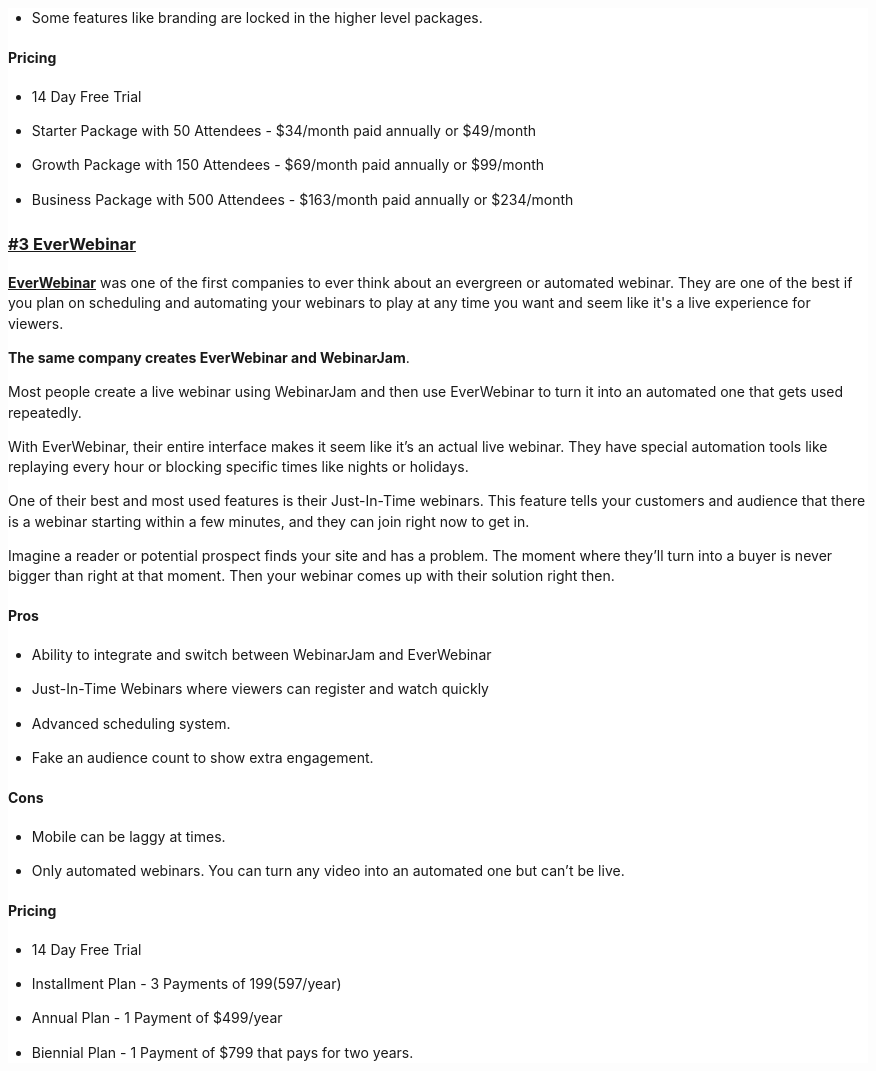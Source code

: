 - Some features like branding are locked in the higher level packages.

#### **Pricing** 

- 14 Day Free Trial

- Starter Package with 50 Attendees - $34/month paid annually or $49/month

- Growth Package with 150 Attendees - $69/month paid annually or $99/month

- Business Package with 500 Attendees - $163/month paid annually or $234/month

### [#3 EverWebinar](https://serp.ly/ever-webinar/)

**[EverWebinar](https://serp.ly/ever-webinar/)** was one of the first companies to ever think about an evergreen or automated webinar. They are one of the best if you plan on scheduling and automating your webinars to play at any time you want and seem like it's a live experience for viewers. 

**The same company creates EverWebinar and WebinarJam**.

Most people create a live webinar using WebinarJam and then use EverWebinar to turn it into an automated one that gets used repeatedly. 

With EverWebinar, their entire interface makes it seem like it’s an actual live webinar. They have special automation tools like replaying every hour or blocking specific times like nights or holidays. 

One of their best and most used features is their Just-In-Time webinars. This feature tells your customers and audience that there is a webinar starting within a few minutes, and they can join right now to get in. 

Imagine a reader or potential prospect finds your site and has a problem. The moment where they’ll turn into a buyer is never bigger than right at that moment. Then your webinar comes up with their solution right then. 

#### **Pros**

- Ability to integrate and switch between WebinarJam and EverWebinar

- Just-In-Time Webinars where viewers can register and watch quickly

- Advanced scheduling system. 

- Fake an audience count to show extra engagement. 

#### **Cons**

- Mobile can be laggy at times. 

- Only automated webinars. You can turn any video into an automated one but can’t be live. 

#### **Pricing** 

- 14 Day Free Trial 

- Installment Plan - 3 Payments of $199 ($597/year)

- Annual Plan - 1 Payment of $499/year

- Biennial Plan - 1 Payment of $799 that pays for two years. 
